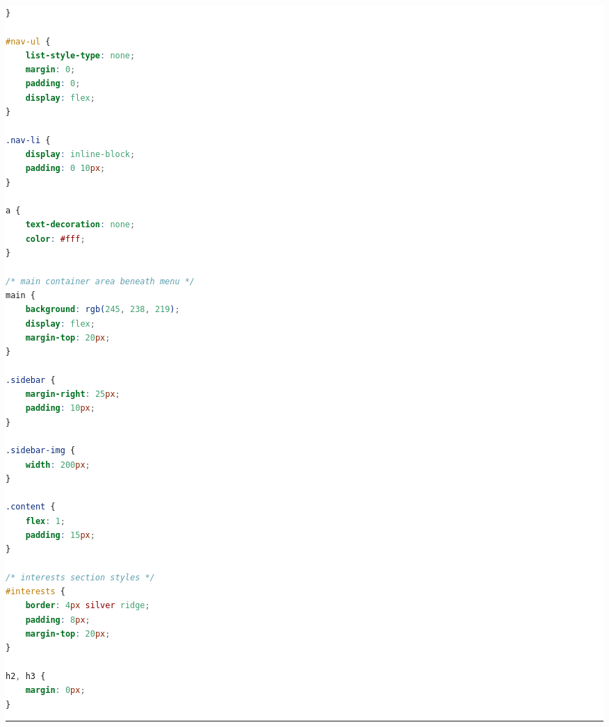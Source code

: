    ```CSS
   }

   #nav-ul {
       list-style-type: none;
       margin: 0;
       padding: 0;
       display: flex;
   }

   .nav-li {
       display: inline-block;
       padding: 0 10px;
   }

   a {
       text-decoration: none;
       color: #fff;
   }

   /* main container area beneath menu */
   main {
       background: rgb(245, 238, 219);
       display: flex;
       margin-top: 20px;
   }

   .sidebar {
       margin-right: 25px;
       padding: 10px;
   }

   .sidebar-img {
       width: 200px;
   }

   .content {
       flex: 1;
       padding: 15px;
   }

   /* interests section styles */
   #interests {
       border: 4px silver ridge;
       padding: 8px;
       margin-top: 20px;
   }

   h2, h3 {
       margin: 0px;
   }
   ```

---